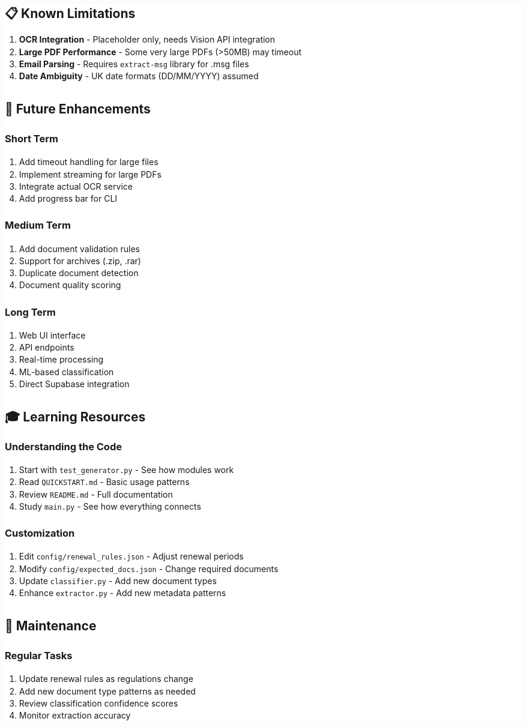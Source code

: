 ## 📋 Known Limitations

1. **OCR Integration** - Placeholder only, needs Vision API integration
2. **Large PDF Performance** - Some very large PDFs (>50MB) may timeout
3. **Email Parsing** - Requires `extract-msg` library for .msg files
4. **Date Ambiguity** - UK date formats (DD/MM/YYYY) assumed

## 🔄 Future Enhancements

### Short Term
1. Add timeout handling for large files
2. Implement streaming for large PDFs
3. Integrate actual OCR service
4. Add progress bar for CLI

### Medium Term
1. Add document validation rules
2. Support for archives (.zip, .rar)
3. Duplicate document detection
4. Document quality scoring

### Long Term
1. Web UI interface
2. API endpoints
3. Real-time processing
4. ML-based classification
5. Direct Supabase integration

## 🎓 Learning Resources

### Understanding the Code
1. Start with `test_generator.py` - See how modules work
2. Read `QUICKSTART.md` - Basic usage patterns
3. Review `README.md` - Full documentation
4. Study `main.py` - See how everything connects

### Customization
1. Edit `config/renewal_rules.json` - Adjust renewal periods
2. Modify `config/expected_docs.json` - Change required documents
3. Update `classifier.py` - Add new document types
4. Enhance `extractor.py` - Add new metadata patterns

## 🔧 Maintenance

### Regular Tasks
1. Update renewal rules as regulations change
2. Add new document type patterns as needed
3. Review classification confidence scores
4. Monitor extraction accuracy
